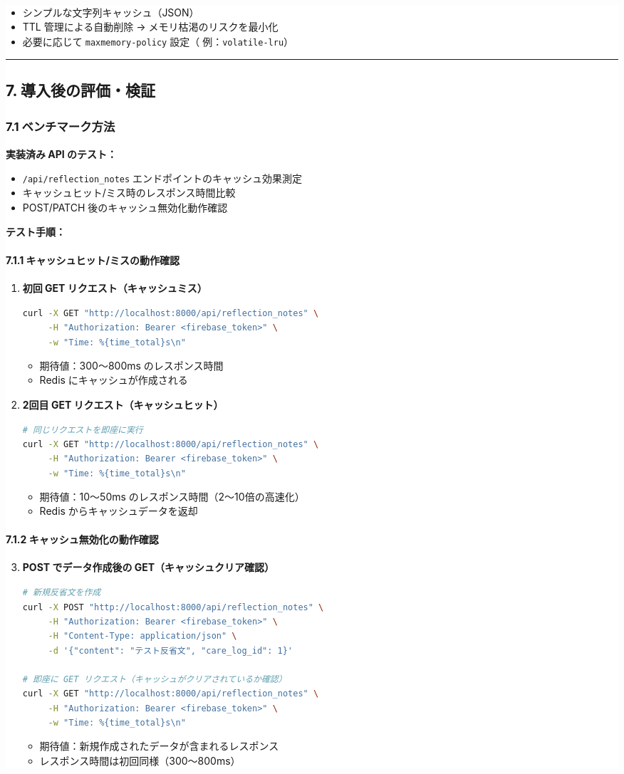 - シンプルな文字列キャッシュ（JSON）
- TTL 管理による自動削除 → メモリ枯渇のリスクを最小化
- 必要に応じて `maxmemory-policy` 設定（
  例：`volatile-lru`）

---

## 7. 導入後の評価・検証

### 7.1 ベンチマーク方法

**実装済み API のテスト：**

- `/api/reflection_notes` エンドポイントのキャッシュ効果測定
- キャッシュヒット/ミス時のレスポンス時間比較
- POST/PATCH 後のキャッシュ無効化動作確認

**テスト手順：**

#### 7.1.1 キャッシュヒット/ミスの動作確認

1. **初回 GET リクエスト（キャッシュミス）**
   ```bash
   curl -X GET "http://localhost:8000/api/reflection_notes" \
        -H "Authorization: Bearer <firebase_token>" \
        -w "Time: %{time_total}s\n"
   ```
   - 期待値：300〜800ms のレスポンス時間
   - Redis にキャッシュが作成される

2. **2回目 GET リクエスト（キャッシュヒット）**
   ```bash
   # 同じリクエストを即座に実行
   curl -X GET "http://localhost:8000/api/reflection_notes" \
        -H "Authorization: Bearer <firebase_token>" \
        -w "Time: %{time_total}s\n"
   ```
   - 期待値：10〜50ms のレスポンス時間（2〜10倍の高速化）
   - Redis からキャッシュデータを返却

#### 7.1.2 キャッシュ無効化の動作確認

3. **POST でデータ作成後の GET（キャッシュクリア確認）**
   ```bash
   # 新規反省文を作成
   curl -X POST "http://localhost:8000/api/reflection_notes" \
        -H "Authorization: Bearer <firebase_token>" \
        -H "Content-Type: application/json" \
        -d '{"content": "テスト反省文", "care_log_id": 1}'
   
   # 即座に GET リクエスト（キャッシュがクリアされているか確認）
   curl -X GET "http://localhost:8000/api/reflection_notes" \
        -H "Authorization: Bearer <firebase_token>" \
        -w "Time: %{time_total}s\n"
   ```
   - 期待値：新規作成されたデータが含まれるレスポンス
   - レスポンス時間は初回同様（300〜800ms）
